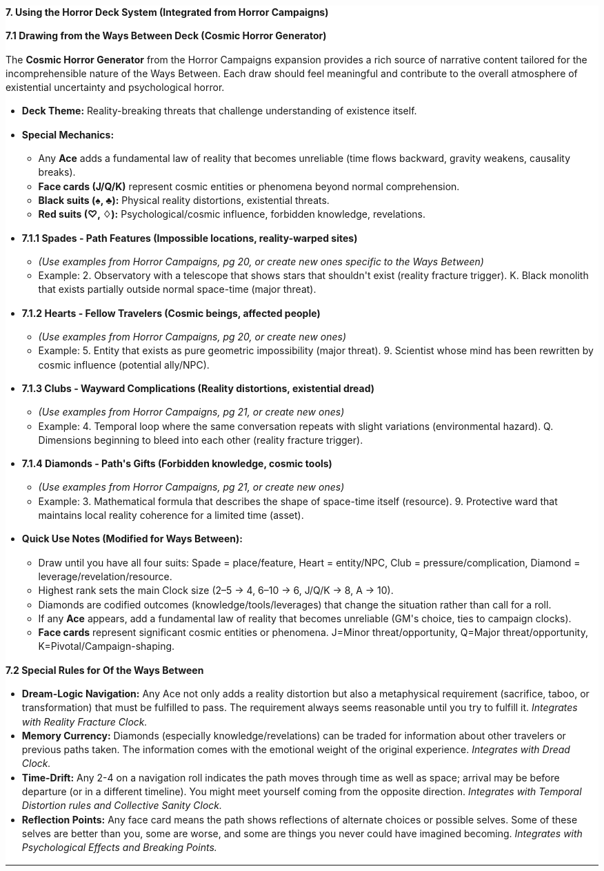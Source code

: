 
**7. Using the Horror Deck System (Integrated from Horror Campaigns)**

**7.1 Drawing from the Ways Between Deck (Cosmic Horror Generator)**

The **Cosmic Horror Generator** from the Horror Campaigns expansion provides a rich source of narrative content tailored for the incomprehensible nature of the Ways Between. Each draw should feel meaningful and contribute to the overall atmosphere of existential uncertainty and psychological horror.

*   **Deck Theme:** Reality-breaking threats that challenge understanding of existence itself.
*   **Special Mechanics:**
    *   Any **Ace** adds a fundamental law of reality that becomes unreliable (time flows backward, gravity weakens, causality breaks).
    *   **Face cards (J/Q/K)** represent cosmic entities or phenomena beyond normal comprehension.
    *   **Black suits (♠, ♣):** Physical reality distortions, existential threats.
    *   **Red suits (♡, ♢):** Psychological/cosmic influence, forbidden knowledge, revelations.

*   **7.1.1 Spades - Path Features (Impossible locations, reality-warped sites)**
    *   *(Use examples from Horror Campaigns, pg 20, or create new ones specific to the Ways Between)*
    *   Example: 2. Observatory with a telescope that shows stars that shouldn't exist (reality fracture trigger). K. Black monolith that exists partially outside normal space-time (major threat).

*   **7.1.2 Hearts - Fellow Travelers (Cosmic beings, affected people)**
    *   *(Use examples from Horror Campaigns, pg 20, or create new ones)*
    *   Example: 5. Entity that exists as pure geometric impossibility (major threat). 9. Scientist whose mind has been rewritten by cosmic influence (potential ally/NPC).

*   **7.1.3 Clubs - Wayward Complications (Reality distortions, existential dread)**
    *   *(Use examples from Horror Campaigns, pg 21, or create new ones)*
    *   Example: 4. Temporal loop where the same conversation repeats with slight variations (environmental hazard). Q. Dimensions beginning to bleed into each other (reality fracture trigger).

*   **7.1.4 Diamonds - Path's Gifts (Forbidden knowledge, cosmic tools)**
    *   *(Use examples from Horror Campaigns, pg 21, or create new ones)*
    *   Example: 3. Mathematical formula that describes the shape of space-time itself (resource). 9. Protective ward that maintains local reality coherence for a limited time (asset).

*   **Quick Use Notes (Modified for Ways Between):**
    *   Draw until you have all four suits: Spade = place/feature, Heart = entity/NPC, Club = pressure/complication, Diamond = leverage/revelation/resource.
    *   Highest rank sets the main Clock size (2–5 → 4, 6–10 → 6, J/Q/K → 8, A → 10).
    *   Diamonds are codified outcomes (knowledge/tools/leverages) that change the situation rather than call for a roll.
    *   If any **Ace** appears, add a fundamental law of reality that becomes unreliable (GM's choice, ties to campaign clocks).
    *   **Face cards** represent significant cosmic entities or phenomena. J=Minor threat/opportunity, Q=Major threat/opportunity, K=Pivotal/Campaign-shaping.

**7.2 Special Rules for Of the Ways Between**

*   **Dream-Logic Navigation:** Any Ace not only adds a reality distortion but also a metaphysical requirement (sacrifice, taboo, or transformation) that must be fulfilled to pass. The requirement always seems reasonable until you try to fulfill it. *Integrates with Reality Fracture Clock.*
*   **Memory Currency:** Diamonds (especially knowledge/revelations) can be traded for information about other travelers or previous paths taken. The information comes with the emotional weight of the original experience. *Integrates with Dread Clock.*
*   **Time-Drift:** Any 2-4 on a navigation roll indicates the path moves through time as well as space; arrival may be before departure (or in a different timeline). You might meet yourself coming from the opposite direction. *Integrates with Temporal Distortion rules and Collective Sanity Clock.*
*   **Reflection Points:** Any face card means the path shows reflections of alternate choices or possible selves. Some of these selves are better than you, some are worse, and some are things you never could have imagined becoming. *Integrates with Psychological Effects and Breaking Points.*

---